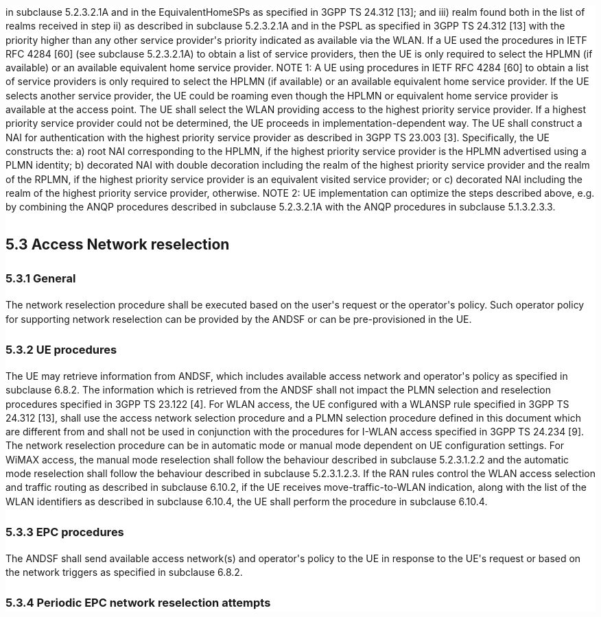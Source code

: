 in subclause 5.2.3.2.1A and in the EquivalentHomeSPs as specified in 3GPP TS
24.312 [13]; and
iii) realm found both in the list of realms received in step ii) as described
in subclause 5.2.3.2.1A and in the PSPL as specified in 3GPP TS 24.312 [13]
with the priority higher than any other service provider\'s priority indicated
as available via the WLAN.
If a UE used the procedures in IETF RFC 4284 [60] (see subclause 5.2.3.2.1A)
to obtain a list of service providers, then the UE is only required to select
the HPLMN (if available) or an available equivalent home service provider.
NOTE 1: A UE using procedures in IETF RFC 4284 [60] to obtain a list of
service providers is only required to select the HPLMN (if available) or an
available equivalent home service provider. If the UE selects another service
provider, the UE could be roaming even though the HPLMN or equivalent home
service provider is available at the access point.
The UE shall select the WLAN providing access to the highest priority service
provider.
If a highest priority service provider could not be determined, the UE
proceeds in implementation-dependent way.
The UE shall construct a NAI for authentication with the highest priority
service provider as described in 3GPP TS 23.003 [3]. Specifically, the UE
constructs the:
a) root NAI corresponding to the HPLMN, if the highest priority service
provider is the HPLMN advertised using a PLMN identity;
b) decorated NAI with double decoration including the realm of the highest
priority service provider and the realm of the RPLMN, if the highest priority
service provider is an equivalent visited service provider; or
c) decorated NAI including the realm of the highest priority service provider,
otherwise.
NOTE 2: UE implementation can optimize the steps described above, e.g. by
combining the ANQP procedures described in subclause 5.2.3.2.1A with the ANQP
procedures in subclause 5.1.3.2.3.3.
## 5.3 Access Network reselection
### 5.3.1 General
The network reselection procedure shall be executed based on the user\'s
request or the operator\'s policy. Such operator policy for supporting network
reselection can be provided by the ANDSF or can be pre-provisioned in the UE.
### 5.3.2 UE procedures
The UE may retrieve information from ANDSF, which includes available access
network and operator\'s policy as specified in subclause 6.8.2.
The information which is retrieved from the ANDSF shall not impact the PLMN
selection and reselection procedures specified in 3GPP TS 23.122 [4]. For WLAN
access, the UE configured with a WLANSP rule specified in 3GPP TS 24.312 [13],
shall use the access network selection procedure and a PLMN selection
procedure defined in this document which are different from and shall not be
used in conjunction with the procedures for I-WLAN access specified in 3GPP TS
24.234 [9].
The network reselection procedure can be in automatic mode or manual mode
dependent on UE configuration settings. For WiMAX access, the manual mode
reselection shall follow the behaviour described in subclause 5.2.3.1.2.2 and
the automatic mode reselection shall follow the behaviour described in
subclause 5.2.3.1.2.3.
If the RAN rules control the WLAN access selection and traffic routing as
described in subclause 6.10.2, if the UE receives move-traffic-to-WLAN
indication, along with the list of the WLAN identifiers as described in
subclause 6.10.4, the UE shall perform the procedure in subclause 6.10.4.
### 5.3.3 EPC procedures
The ANDSF shall send available access network(s) and operator\'s policy to the
UE in response to the UE\'s request or based on the network triggers as
specified in subclause 6.8.2.
### 5.3.4 Periodic EPC network reselection attempts